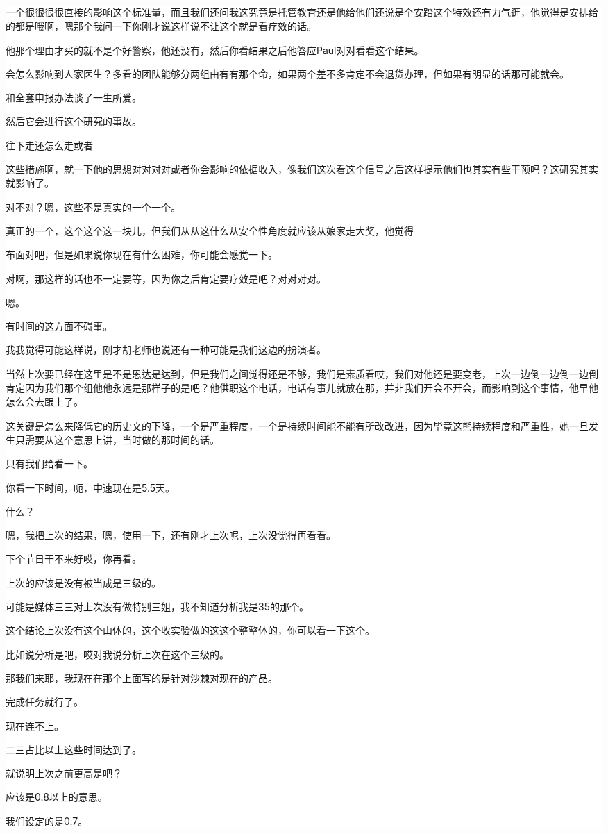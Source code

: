 一个很很很很直接的影响这个标准量，而且我们还问我这究竟是托管教育还是他给他们还说是个安踏这个特效还有力气逛，他觉得是安排给的都是哦啊，嗯那个我问一下你刚才说这样说不让这个就是看疗效的话。

他那个理由才买的就不是个好警察，他还没有，然后你看结果之后他答应Paul对对看看这个结果。

会怎么影响到人家医生？多看的团队能够分两组由有有那个命，如果两个差不多肯定不会退货办理，但如果有明显的话那可能就会。

和全套申报办法谈了一生所爱。

然后它会进行这个研究的事故。

往下走还怎么走或者

这些措施啊，就一下他的思想对对对对或者你会影响的依据收入，像我们这次看这个信号之后这样提示他们也其实有些干预吗？这研究其实就影响了。

对不对？嗯，这些不是真实的一个一个。

真正的一个，这个这个这一块儿，但我们从从这什么从安全性角度就应该从娘家走大奖，他觉得

布面对吧，但是如果说你现在有什么困难，你可能会感觉一下。

对啊，那这样的话也不一定要等，因为你之后肯定要疗效是吧？对对对对。

嗯。

有时间的这方面不碍事。

我我觉得可能这样说，刚才胡老师也说还有一种可能是我们这边的扮演者。

当然上次要已经在这里是不是恩达是达到，但是我们之间觉得还是不够，我们是素质看哎，我们对他还是要变老，上次一边倒一边倒一边倒肯定因为我们那个组他他永远是那样子的是吧？他供职这个电话，电话有事儿就放在那，并非我们开会不开会，而影响到这个事情，他早他怎么会去跟上了。

这关键是怎么来降低它的历史文的下降，一个是严重程度，一个是持续时间能不能有所改改进，因为毕竟这熊持续程度和严重性，她一旦发生只需要从这个意思上讲，当时做的那时间的话。

只有我们给看一下。

你看一下时间，呃，中速现在是5.5天。

什么？

嗯，我把上次的结果，嗯，使用一下，还有刚才上次呢，上次没觉得再看看。

下个节日干不来好哎，你再看。

上次的应该是没有被当成是三级的。

可能是媒体三三对上次没有做特别三姐，我不知道分析我是35的那个。

这个结论上次没有这个山体的，这个收实验做的这这个整整体的，你可以看一下这个。

比如说分析是吧，哎对我说分析上次在这个三级的。

那我们来耶，我现在在那个上面写的是针对沙棘对现在的产品。

完成任务就行了。

现在连不上。

二三占比以上这些时间达到了。

就说明上次之前更高是吧？

应该是0.8以上的意思。

我们设定的是0.7。
